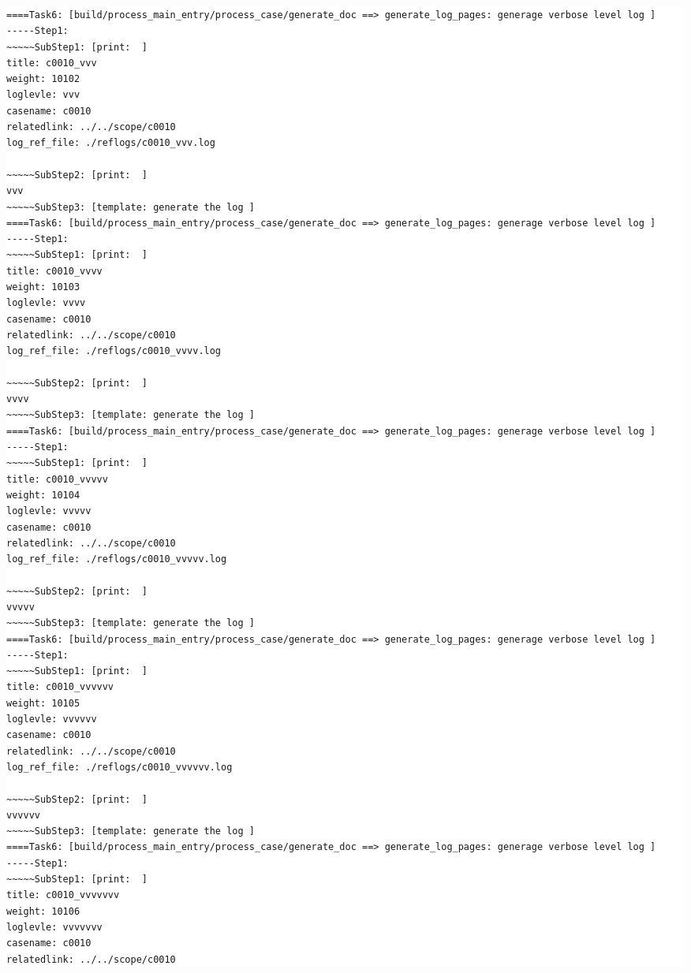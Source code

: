 ```
====Task6: [build/process_main_entry/process_case/generate_doc ==> generate_log_pages: generage verbose level log ]
-----Step1:
~~~~~SubStep1: [print:  ]
title: c0010_vvv
weight: 10102
loglevle: vvv
casename: c0010
relatedlink: ../../scope/c0010
log_ref_file: ./reflogs/c0010_vvv.log

~~~~~SubStep2: [print:  ]
vvv
~~~~~SubStep3: [template: generate the log ]
====Task6: [build/process_main_entry/process_case/generate_doc ==> generate_log_pages: generage verbose level log ]
-----Step1:
~~~~~SubStep1: [print:  ]
title: c0010_vvvv
weight: 10103
loglevle: vvvv
casename: c0010
relatedlink: ../../scope/c0010
log_ref_file: ./reflogs/c0010_vvvv.log

~~~~~SubStep2: [print:  ]
vvvv
~~~~~SubStep3: [template: generate the log ]
====Task6: [build/process_main_entry/process_case/generate_doc ==> generate_log_pages: generage verbose level log ]
-----Step1:
~~~~~SubStep1: [print:  ]
title: c0010_vvvvv
weight: 10104
loglevle: vvvvv
casename: c0010
relatedlink: ../../scope/c0010
log_ref_file: ./reflogs/c0010_vvvvv.log

~~~~~SubStep2: [print:  ]
vvvvv
~~~~~SubStep3: [template: generate the log ]
====Task6: [build/process_main_entry/process_case/generate_doc ==> generate_log_pages: generage verbose level log ]
-----Step1:
~~~~~SubStep1: [print:  ]
title: c0010_vvvvvv
weight: 10105
loglevle: vvvvvv
casename: c0010
relatedlink: ../../scope/c0010
log_ref_file: ./reflogs/c0010_vvvvvv.log

~~~~~SubStep2: [print:  ]
vvvvvv
~~~~~SubStep3: [template: generate the log ]
====Task6: [build/process_main_entry/process_case/generate_doc ==> generate_log_pages: generage verbose level log ]
-----Step1:
~~~~~SubStep1: [print:  ]
title: c0010_vvvvvvv
weight: 10106
loglevle: vvvvvvv
casename: c0010
relatedlink: ../../scope/c0010
```